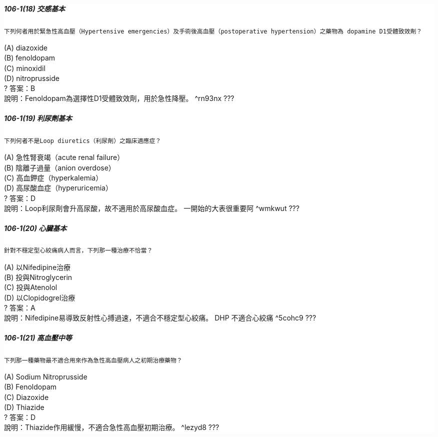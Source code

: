 ##### 106-1(18) 交感基本
```Question
下列何者用於緊急性高血壓（Hypertensive emergencies）及手術後高血壓（postoperative hypertension）之藥物為 dopamine D1受體致效劑？
```
(A) diazoxide  
(B) fenoldopam  
(C) minoxidil  
(D) nitroprusside  
?
答案：B  
說明：Fenoldopam為選擇性D1受體致效劑，用於急性降壓。 ^rn93nx
???

##### 106-1(19) 利尿劑基本
```Question
下列何者不是Loop diuretics（利尿劑）之臨床適應症？
```
(A) 急性腎衰竭（acute renal failure）  
(B) 陰離子過量（anion overdose）  
(C) 高血鉀症（hyperkalemia）  
(D) 高尿酸血症（hyperuricemia）  
?
答案：D  
說明：Loop利尿劑會升高尿酸，故不適用於高尿酸血症。
一開始的大表很重要阿 ^wmkwut
???

##### 106-1(20) 心臟基本
```Question
針對不穩定型心絞痛病人而言，下列那一種治療不恰當？
```
(A) 以Nifedipine治療  
(B) 投與Nitroglycerin  
(C) 投與Atenolol  
(D) 以Clopidogrel治療  
?
答案：A  
說明：Nifedipine易導致反射性心搏過速，不適合不穩定型心絞痛。
DHP 不適合心絞痛 ^5cohc9
???

##### 106-1(21) 高血壓中等
```Question
下列那一種藥物最不適合用來作為急性高血壓病人之初期治療藥物？
```
(A) Sodium Nitroprusside  
(B) Fenoldopam  
(C) Diazoxide  
(D) Thiazide  
?
答案：D  
說明：Thiazide作用緩慢，不適合急性高血壓初期治療。 ^lezyd8
???
